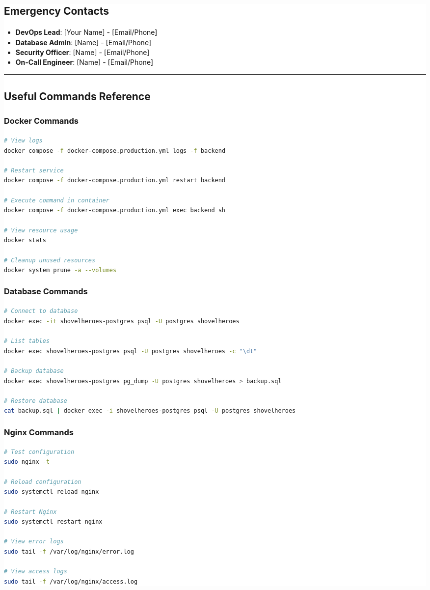 
## Emergency Contacts

- **DevOps Lead**: [Your Name] - [Email/Phone]
- **Database Admin**: [Name] - [Email/Phone]
- **Security Officer**: [Name] - [Email/Phone]
- **On-Call Engineer**: [Name] - [Email/Phone]

---

## Useful Commands Reference

### Docker Commands
```bash
# View logs
docker compose -f docker-compose.production.yml logs -f backend

# Restart service
docker compose -f docker-compose.production.yml restart backend

# Execute command in container
docker compose -f docker-compose.production.yml exec backend sh

# View resource usage
docker stats

# Cleanup unused resources
docker system prune -a --volumes
```

### Database Commands
```bash
# Connect to database
docker exec -it shovelheroes-postgres psql -U postgres shovelheroes

# List tables
docker exec shovelheroes-postgres psql -U postgres shovelheroes -c "\dt"

# Backup database
docker exec shovelheroes-postgres pg_dump -U postgres shovelheroes > backup.sql

# Restore database
cat backup.sql | docker exec -i shovelheroes-postgres psql -U postgres shovelheroes
```

### Nginx Commands
```bash
# Test configuration
sudo nginx -t

# Reload configuration
sudo systemctl reload nginx

# Restart Nginx
sudo systemctl restart nginx

# View error logs
sudo tail -f /var/log/nginx/error.log

# View access logs
sudo tail -f /var/log/nginx/access.log
```
